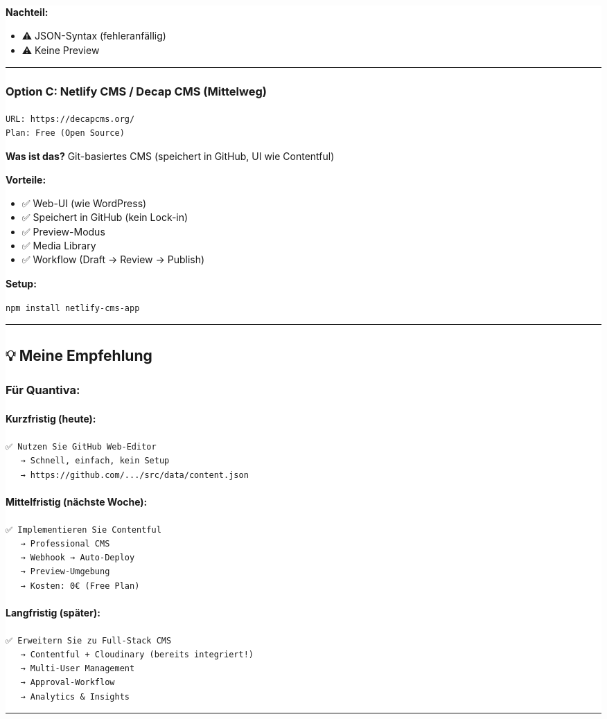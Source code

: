 **Nachteil:**
- ⚠️ JSON-Syntax (fehleranfällig)
- ⚠️ Keine Preview

---

### **Option C: Netlify CMS / Decap CMS (Mittelweg)**

```
URL: https://decapcms.org/
Plan: Free (Open Source)
```

**Was ist das?**
Git-basiertes CMS (speichert in GitHub, UI wie Contentful)

**Vorteile:**
- ✅ Web-UI (wie WordPress)
- ✅ Speichert in GitHub (kein Lock-in)
- ✅ Preview-Modus
- ✅ Media Library
- ✅ Workflow (Draft → Review → Publish)

**Setup:**
```bash
npm install netlify-cms-app
```

---

## 💡 **Meine Empfehlung**

### **Für Quantiva:**

#### **Kurzfristig (heute):**
```
✅ Nutzen Sie GitHub Web-Editor
   → Schnell, einfach, kein Setup
   → https://github.com/.../src/data/content.json
```

#### **Mittelfristig (nächste Woche):**
```
✅ Implementieren Sie Contentful
   → Professional CMS
   → Webhook → Auto-Deploy
   → Preview-Umgebung
   → Kosten: 0€ (Free Plan)
```

#### **Langfristig (später):**
```
✅ Erweitern Sie zu Full-Stack CMS
   → Contentful + Cloudinary (bereits integriert!)
   → Multi-User Management
   → Approval-Workflow
   → Analytics & Insights
```

---